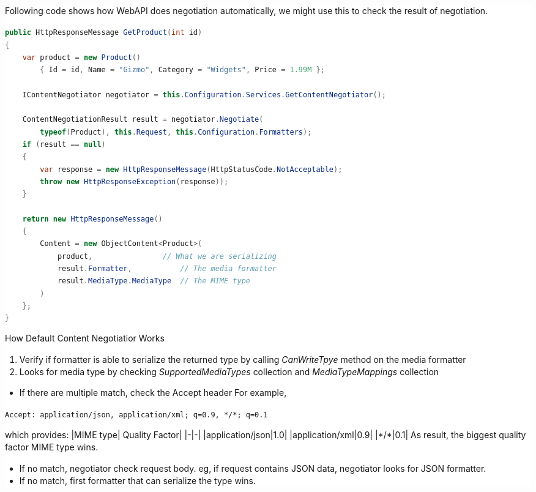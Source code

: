 Following code shows how WebAPI does negotiation automatically, we might use this to check the result of negotiation.
```c#
public HttpResponseMessage GetProduct(int id)
{
    var product = new Product() 
        { Id = id, Name = "Gizmo", Category = "Widgets", Price = 1.99M };

    IContentNegotiator negotiator = this.Configuration.Services.GetContentNegotiator();

    ContentNegotiationResult result = negotiator.Negotiate(
        typeof(Product), this.Request, this.Configuration.Formatters);
    if (result == null)
    {
        var response = new HttpResponseMessage(HttpStatusCode.NotAcceptable);
        throw new HttpResponseException(response));
    }

    return new HttpResponseMessage()
    {
        Content = new ObjectContent<Product>(
            product,		        // What we are serializing 
            result.Formatter,           // The media formatter
            result.MediaType.MediaType  // The MIME type
        )
    };
}
```
How Default Content Negotiatior Works
1. Verify if formatter is able to serialize the returned type by calling *CanWriteTpye* method on the media formatter
2. Looks for media type by checking *SupportedMediaTypes* collection and *MediaTypeMappings* collection

* If there are multiple match, check the Accept header
For example,
```
Accept: application/json, application/xml; q=0.9, */*; q=0.1
```
which provides:
|MIME type| Quality Factor|
|-|-|
|application/json|1.0|
|application/xml|0.9|
|\*/\*|0.1|
As result, the biggest quality factor MIME type wins.

* If no match, negotiator check request body. eg, if request contains JSON data, negotiator looks for JSON formatter.
* If no match, first formatter that can serialize the type wins.
